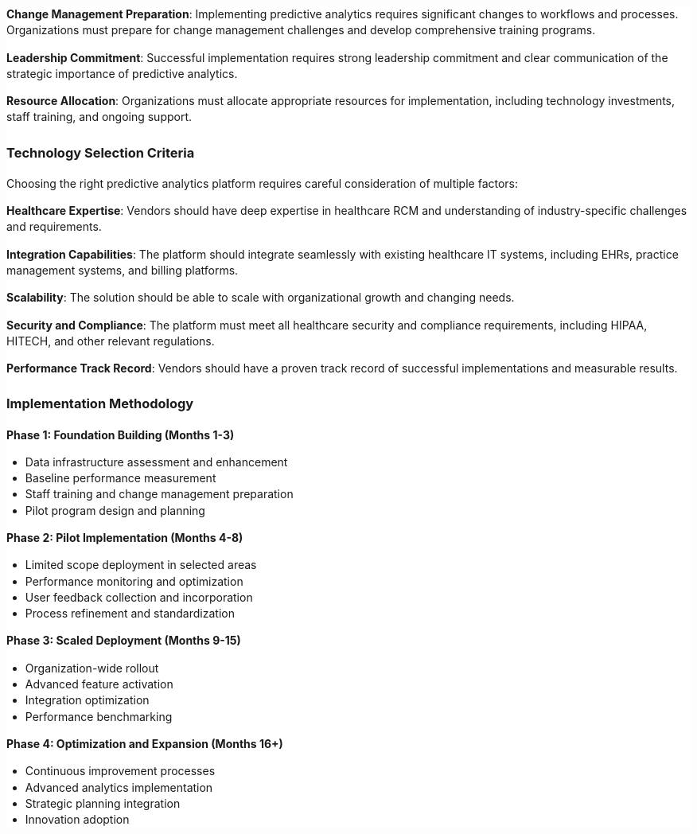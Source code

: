 **Change Management Preparation**: Implementing predictive analytics requires significant changes to workflows and processes. Organizations must prepare for change management challenges and develop comprehensive training programs.

**Leadership Commitment**: Successful implementation requires strong leadership commitment and clear communication of the strategic importance of predictive analytics.

**Resource Allocation**: Organizations must allocate appropriate resources for implementation, including technology investments, staff training, and ongoing support.

### Technology Selection Criteria

Choosing the right predictive analytics platform requires careful consideration of multiple factors:

**Healthcare Expertise**: Vendors should have deep expertise in healthcare RCM and understanding of industry-specific challenges and requirements.

**Integration Capabilities**: The platform should integrate seamlessly with existing healthcare IT systems, including EHRs, practice management systems, and billing platforms.

**Scalability**: The solution should be able to scale with organizational growth and changing needs.

**Security and Compliance**: The platform must meet all healthcare security and compliance requirements, including HIPAA, HITECH, and other relevant regulations.

**Performance Track Record**: Vendors should have a proven track record of successful implementations and measurable results.

### Implementation Methodology

**Phase 1: Foundation Building (Months 1-3)**
- Data infrastructure assessment and enhancement
- Baseline performance measurement
- Staff training and change management preparation
- Pilot program design and planning

**Phase 2: Pilot Implementation (Months 4-8)**
- Limited scope deployment in selected areas
- Performance monitoring and optimization
- User feedback collection and incorporation
- Process refinement and standardization

**Phase 3: Scaled Deployment (Months 9-15)**
- Organization-wide rollout
- Advanced feature activation
- Integration optimization
- Performance benchmarking

**Phase 4: Optimization and Expansion (Months 16+)**
- Continuous improvement processes
- Advanced analytics implementation
- Strategic planning integration
- Innovation adoption
